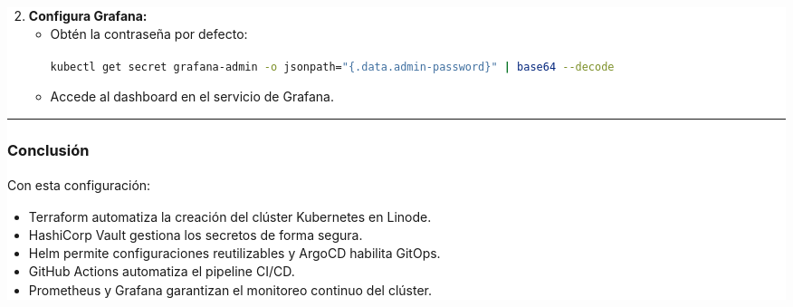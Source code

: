 2. **Configura Grafana:**
   - Obtén la contraseña por defecto:
     ```bash
     kubectl get secret grafana-admin -o jsonpath="{.data.admin-password}" | base64 --decode
     ```
   - Accede al dashboard en el servicio de Grafana.

---

### **Conclusión**

Con esta configuración:
- Terraform automatiza la creación del clúster Kubernetes en Linode.
- HashiCorp Vault gestiona los secretos de forma segura.
- Helm permite configuraciones reutilizables y ArgoCD habilita GitOps.
- GitHub Actions automatiza el pipeline CI/CD.
- Prometheus y Grafana garantizan el monitoreo continuo del clúster.

